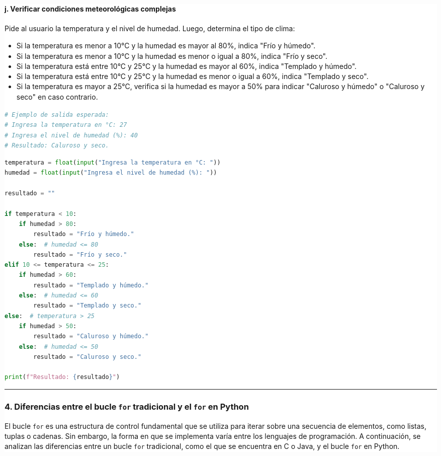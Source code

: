 ```python
```

#### j. Verificar condiciones meteorológicas complejas

Pide al usuario la temperatura y el nivel de humedad. Luego, determina el tipo de clima:
   - Si la temperatura es menor a 10°C y la humedad es mayor al 80%, indica "Frío y húmedo".
   - Si la temperatura es menor a 10°C y la humedad es menor o igual a 80%, indica "Frío y seco".
   - Si la temperatura está entre 10°C y 25°C y la humedad es mayor al 60%, indica "Templado y húmedo".
   - Si la temperatura está entre 10°C y 25°C y la humedad es menor o igual a 60%, indica "Templado y seco".
   - Si la temperatura es mayor a 25°C, verifica si la humedad es mayor a 50% para indicar "Caluroso y húmedo" o "Caluroso y seco" en caso contrario.

```python
# Ejemplo de salida esperada:
# Ingresa la temperatura en °C: 27
# Ingresa el nivel de humedad (%): 40
# Resultado: Caluroso y seco.
```


```python
temperatura = float(input("Ingresa la temperatura en °C: "))
humedad = float(input("Ingresa el nivel de humedad (%): "))

resultado = ""

if temperatura < 10:
    if humedad > 80:
        resultado = "Frío y húmedo."
    else:  # humedad <= 80
        resultado = "Frío y seco."
elif 10 <= temperatura <= 25:
    if humedad > 60:
        resultado = "Templado y húmedo."
    else:  # humedad <= 60
        resultado = "Templado y seco."
else:  # temperatura > 25
    if humedad > 50:
        resultado = "Caluroso y húmedo."
    else:  # humedad <= 50
        resultado = "Caluroso y seco."

print(f"Resultado: {resultado}")
```

---

### 4. Diferencias entre el bucle `for` tradicional y el `for` en Python

El bucle `for` es una estructura de control fundamental que se utiliza para iterar sobre una secuencia de elementos, como listas, tuplas o cadenas. Sin embargo, la forma en que se implementa varía entre los lenguajes de programación. A continuación, se analizan las diferencias entre un bucle `for` tradicional, como el que se encuentra en C o Java, y el bucle `for` en Python.
